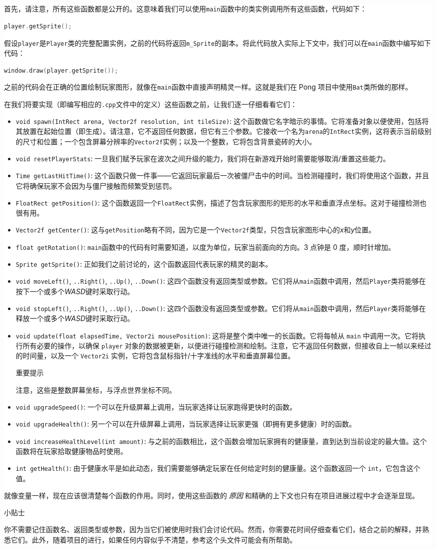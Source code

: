 首先，请注意，所有这些函数都是公开的。这意味着我们可以使用`main`函数中的类实例调用所有这些函数，代码如下：

```cpp
player.getSprite();
```

假设`player`是`Player`类的完整配置实例，之前的代码将返回`m_Sprite`的副本。将此代码放入实际上下文中，我们可以在`main`函数中编写如下代码：

```cpp
window.draw(player.getSprite());
```

之前的代码会在正确的位置绘制玩家图形，就像在`main`函数中直接声明精灵一样。这就是我们在 Pong 项目中使用`Bat`类所做的那样。

在我们将要实现（即编写相应的`.cpp`文件中的定义）这些函数之前，让我们逐一仔细看看它们：

+   `void spawn(IntRect arena, Vector2f resolution, int tileSize)`: 这个函数做它名字暗示的事情。它将准备对象以便使用，包括将其放置在起始位置（即生成）。请注意，它不返回任何数据，但它有三个参数。它接收一个名为`arena`的`IntRect`实例，这将表示当前级别的尺寸和位置；一个包含屏幕分辨率的`Vector2f`实例；以及一个整数，它将包含背景瓷砖的大小。

+   `void resetPlayerStats`: 一旦我们赋予玩家在波次之间升级的能力，我们将在新游戏开始时需要能够取消/重置这些能力。

+   `Time getLastHitTime()`: 这个函数只做一件事——它返回玩家最后一次被僵尸击中的时间。当检测碰撞时，我们将使用这个函数，并且它将确保玩家不会因为与僵尸接触而频繁受到惩罚。

+   `FloatRect getPosition()`: 这个函数返回一个`FloatRect`实例，描述了包含玩家图形的矩形的水平和垂直浮点坐标。这对于碰撞检测也很有用。

+   `Vector2f getCenter()`: 这与`getPosition`略有不同，因为它是一个`Vector2f`类型，只包含玩家图形中心的*x*和*y*位置。

+   `float getRotation()`: `main`函数中的代码有时需要知道，以度为单位，玩家当前面向的方向。3 点钟是 0 度，顺时针增加。

+   `Sprite getSprite()`: 正如我们之前讨论的，这个函数返回代表玩家的精灵的副本。

+   `void moveLeft()`, `..Right()`, `..Up()`, `..Down()`: 这四个函数没有返回类型或参数。它们将从`main`函数中调用，然后`Player`类将能够在按下一个或多个*WASD*键时采取行动。

+   `void stopLeft()`, `..Right()`, `..Up()`, `..Down()`: 这四个函数没有返回类型或参数。它们将从`main`函数中调用，然后`Player`类将能够在释放一个或多个*WASD*键时采取行动。

+   `void update(float elapsedTime, Vector2i mousePosition)`: 这将是整个类中唯一的长函数。它将每帧从 `main` 中调用一次。它将执行所有必要的操作，以确保 `player` 对象的数据被更新，以便进行碰撞检测和绘制。注意，它不返回任何数据，但接收自上一帧以来经过的时间量，以及一个 `Vector2i` 实例，它将包含鼠标指针/十字准线的水平和垂直屏幕位置。

    重要提示

    注意，这些是整数屏幕坐标，与浮点世界坐标不同。

+   `void upgradeSpeed()`: 一个可以在升级屏幕上调用，当玩家选择让玩家跑得更快时的函数。

+   `void upgradeHealth()`: 另一个可以在升级屏幕上调用，当玩家选择让玩家更强（即拥有更多健康）时的函数。

+   `void increaseHealthLevel(int amount)`: 与之前的函数相比，这个函数会增加玩家拥有的健康量，直到达到当前设定的最大值。这个函数将在玩家拾取健康物品时使用。

+   `int getHealth()`: 由于健康水平是如此动态，我们需要能够确定玩家在任何给定时刻的健康量。这个函数返回一个 `int`，它包含这个值。

就像变量一样，现在应该很清楚每个函数的作用。同时，使用这些函数的 *原因* 和精确的上下文也只有在项目进展过程中才会逐渐显现。

小贴士

你不需要记住函数名、返回类型或参数，因为当它们被使用时我们会讨论代码。然而，你需要花时间仔细查看它们，结合之前的解释，并熟悉它们。此外，随着项目的进行，如果任何内容似乎不清楚，参考这个头文件可能会有所帮助。
